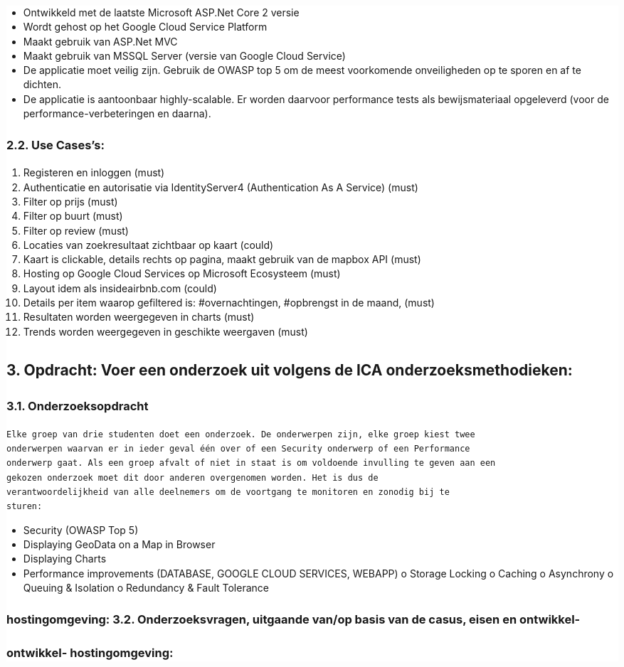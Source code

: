 - Ontwikkeld met de laatste Microsoft ASP.Net Core 2 versie
- Wordt gehost op het Google Cloud Service Platform
- Maakt gebruik van ASP.Net MVC
- Maakt gebruik van MSSQL Server (versie van Google Cloud Service)
- De applicatie moet veilig zijn. Gebruik de OWASP top 5 om de meest voorkomende
    onveiligheden op te sporen en af te dichten.
- De applicatie is aantoonbaar highly-scalable. Er worden daarvoor performance tests als
    bewijsmateriaal opgeleverd (voor de performance-verbeteringen en daarna).

### 2.2. Use Cases’s:

1. Registeren en inloggen (must)
2. Authenticatie en autorisatie via IdentityServer4 (Authentication As A Service) (must)
3. Filter op prijs (must)
4. Filter op buurt (must)
5. Filter op review (must)
6. Locaties van zoekresultaat zichtbaar op kaart (could)
7. Kaart is clickable, details rechts op pagina, maakt gebruik van de mapbox API (must)
8. Hosting op Google Cloud Services op Microsoft Ecosysteem (must)
9. Layout idem als insideairbnb.com (could)
10. Details per item waarop gefiltered is: #overnachtingen, #opbrengst in de maand, (must)
11. Resultaten worden weergegeven in charts (must)
12. Trends worden weergegeven in geschikte weergaven (must)


## 3. Opdracht: Voer een onderzoek uit volgens de ICA onderzoeksmethodieken:

### 3.1. Onderzoeksopdracht

```
Elke groep van drie studenten doet een onderzoek. De onderwerpen zijn, elke groep kiest twee
onderwerpen waarvan er in ieder geval één over of een Security onderwerp of een Performance
onderwerp gaat. Als een groep afvalt of niet in staat is om voldoende invulling te geven aan een
gekozen onderzoek moet dit door anderen overgenomen worden. Het is dus de
verantwoordelijkheid van alle deelnemers om de voortgang te monitoren en zonodig bij te
sturen:
```
- Security (OWASP Top 5)
- Displaying GeoData on a Map in Browser
- Displaying Charts
- Performance improvements (DATABASE, GOOGLE CLOUD SERVICES, WEBAPP)
    o Storage Locking
    o Caching
    o Asynchrony
    o Queuing & Isolation
    o Redundancy & Fault Tolerance

### hostingomgeving: 3.2. Onderzoeksvragen, uitgaande van/op basis van de casus, eisen en ontwikkel-

### ontwikkel- hostingomgeving:
